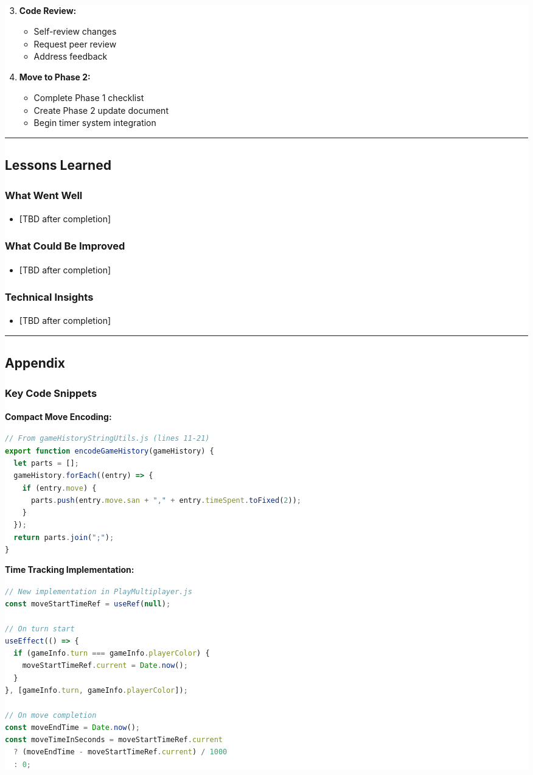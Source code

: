 3. **Code Review:**
   - Self-review changes
   - Request peer review
   - Address feedback

4. **Move to Phase 2:**
   - Complete Phase 1 checklist
   - Create Phase 2 update document
   - Begin timer system integration

---

## Lessons Learned

### What Went Well
- [TBD after completion]

### What Could Be Improved
- [TBD after completion]

### Technical Insights
- [TBD after completion]

---

## Appendix

### Key Code Snippets

**Compact Move Encoding:**
```javascript
// From gameHistoryStringUtils.js (lines 11-21)
export function encodeGameHistory(gameHistory) {
  let parts = [];
  gameHistory.forEach((entry) => {
    if (entry.move) {
      parts.push(entry.move.san + "," + entry.timeSpent.toFixed(2));
    }
  });
  return parts.join(";");
}
```

**Time Tracking Implementation:**
```javascript
// New implementation in PlayMultiplayer.js
const moveStartTimeRef = useRef(null);

// On turn start
useEffect(() => {
  if (gameInfo.turn === gameInfo.playerColor) {
    moveStartTimeRef.current = Date.now();
  }
}, [gameInfo.turn, gameInfo.playerColor]);

// On move completion
const moveEndTime = Date.now();
const moveTimeInSeconds = moveStartTimeRef.current
  ? (moveEndTime - moveStartTimeRef.current) / 1000
  : 0;
```
